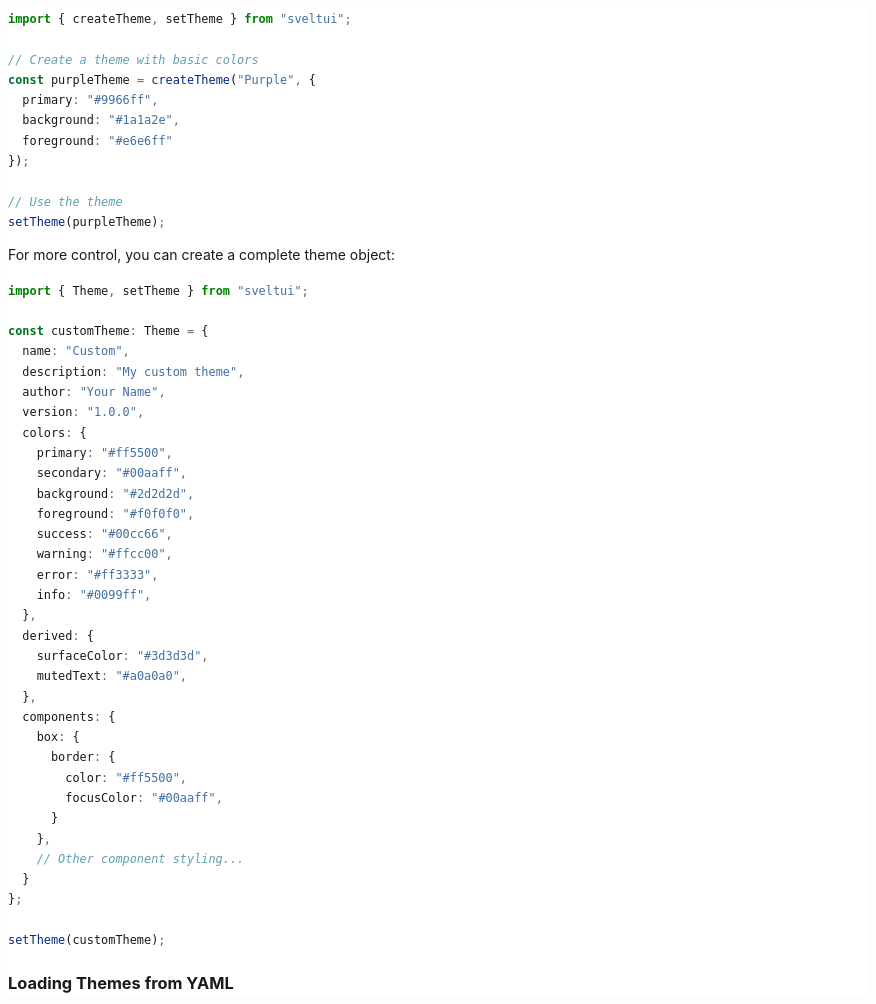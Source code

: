 ```typescript
import { createTheme, setTheme } from "sveltui";

// Create a theme with basic colors
const purpleTheme = createTheme("Purple", {
  primary: "#9966ff",
  background: "#1a1a2e",
  foreground: "#e6e6ff"
});

// Use the theme
setTheme(purpleTheme);
```

For more control, you can create a complete theme object:

```typescript
import { Theme, setTheme } from "sveltui";

const customTheme: Theme = {
  name: "Custom",
  description: "My custom theme",
  author: "Your Name",
  version: "1.0.0",
  colors: {
    primary: "#ff5500",
    secondary: "#00aaff",
    background: "#2d2d2d",
    foreground: "#f0f0f0",
    success: "#00cc66",
    warning: "#ffcc00",
    error: "#ff3333",
    info: "#0099ff",
  },
  derived: {
    surfaceColor: "#3d3d3d",
    mutedText: "#a0a0a0",
  },
  components: {
    box: {
      border: {
        color: "#ff5500",
        focusColor: "#00aaff",
      }
    },
    // Other component styling...
  }
};

setTheme(customTheme);
```

### Loading Themes from YAML
